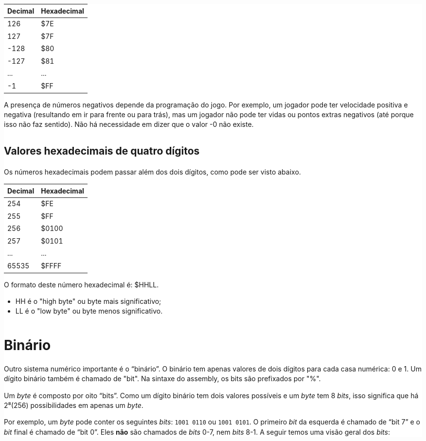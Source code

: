 | Decimal | Hexadecimal |
| :------ | :---------- |
| 126     | $7E         |
| 127     | $7F         |
| -128    | $80         |
| -127    | $81         |
| ...     | ...         |
| -1      | $FF         |

A presença de números negativos depende da programação do jogo. Por exemplo, um jogador pode ter velocidade positiva e negativa \(resultando em ir para frente ou para trás\), mas um jogador não pode ter vidas ou pontos extras negativos \(até porque isso não faz sentido\). Não há necessidade em dizer que o valor -0 não existe.

## Valores hexadecimais de quatro dígitos

Os números hexadecimais podem passar além dos dois dígitos, como pode ser visto abaixo.

| Decimal | Hexadecimal |
| :------ | :---------- |
| 254     | $FE         |
| 255     | $FF         |
| 256     | $0100       |
| 257     | $0101       |
| ...     | ...         |
| 65535   | $FFFF       |

O formato deste número hexadecimal é: $HHLL.

* HH é o "high byte" ou byte mais significativo;
* LL é o "low byte"  ou byte menos significativo.

# Binário

Outro sistema numérico importante é o “binário”. O binário tem apenas valores de dois dígitos para cada casa numérica: 0 e 1. Um dígito binário também é chamado de "bit". Na sintaxe do assembly, os bits são prefixados por "%".

Um *byte* é composto por oito “bits”. Como um dígito binário tem dois valores possíveis e um *byte* tem 8 *bits*, isso significa que há 2⁸(256) possibilidades em apenas um *byte*.

Por exemplo, um *byte* pode conter os seguintes *bits*: `1001 0110` ou `1001 0101`. O primeiro *bit* da esquerda é chamado de “bit 7” e o *bit* final é chamado de “bit 0”. Eles **não** são chamados de *bits* 0-7, nem *bits* 8-1. A seguir temos uma visão geral dos *bits*:
